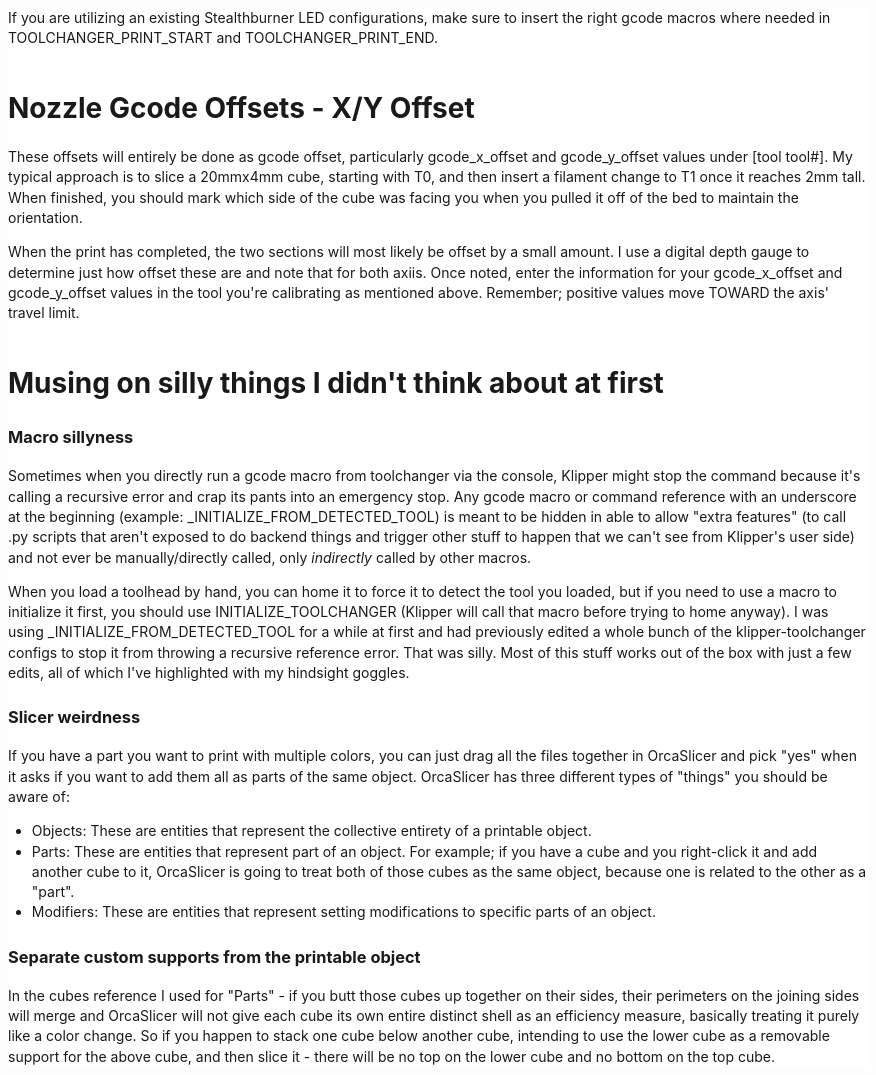 If you are utilizing an existing Stealthburner LED configurations, make sure to insert the right gcode macros where needed in TOOLCHANGER_PRINT_START and TOOLCHANGER_PRINT_END.


# Nozzle Gcode Offsets - X/Y Offset

These offsets will entirely be done as gcode offset, particularly gcode_x_offset and gcode_y_offset values under [tool tool#]. My typical approach is to slice a 20mmx4mm cube,
starting with T0, and then insert a filament change to T1 once it reaches 2mm tall. When finished, you should mark which side of the cube was facing you when you pulled it off
of the bed to maintain the orientation.

When the print has completed, the two sections will most likely be offset by a small amount. I use a digital depth gauge to determine just how offset these are and note that for both axiis.
Once noted, enter the information for your gcode_x_offset and gcode_y_offset values in the tool you're calibrating as mentioned above. Remember; positive values move TOWARD the axis' travel limit.


# Musing on silly things I didn't think about at first

### Macro sillyness
Sometimes when you directly run a gcode macro from toolchanger via the console, Klipper might stop the command because it's calling a recursive error and crap its pants into an emergency stop. Any gcode macro or command reference with an underscore at the beginning (example: _INITIALIZE_FROM_DETECTED_TOOL) is meant to be hidden in able to allow "extra features" (to call .py scripts that aren't exposed to do backend things and trigger other stuff to happen that we can't see from Klipper's user side) and not ever be manually/directly called, only _indirectly_ called by other macros. 

When you load a toolhead by hand, you can home it to force it to detect the tool you loaded, but if you need to use a macro to initialize it first, you should use INITIALIZE_TOOLCHANGER (Klipper will call that macro before trying to home anyway). I was using _INITIALIZE_FROM_DETECTED_TOOL for a while at first and had previously edited a whole bunch of the klipper-toolchanger configs to stop it from throwing a recursive reference error. That was silly. Most of this stuff works out of the box with just a few edits, all of which I've highlighted with my hindsight goggles.

### Slicer weirdness
If you have a part you want to print with multiple colors, you can just drag all the files together in OrcaSlicer and pick "yes" when it asks if you want to add them all as parts of the same object. OrcaSlicer has three different types of "things" you should be aware of:
- Objects: These are entities that represent the collective entirety of a printable object.
- Parts: These are entities that represent part of an object. For example; if you have a cube and you right-click it and add another cube to it, OrcaSlicer is going to treat both of those cubes as the same object, because one is related to the other as a "part".
- Modifiers: These are entities that represent setting modifications to specific parts of an object.

### Separate custom supports from the printable object
In the cubes reference I used for "Parts" - if you butt those cubes up together on their sides, their perimeters on the joining sides will merge and OrcaSlicer will not give each cube its own entire distinct shell as an efficiency measure, basically treating it purely like a color change. So if you happen to stack one cube below another cube, intending to use the lower cube as a removable support for the above cube, and then slice it - there will be no top on the lower cube and no bottom on the top cube. 
